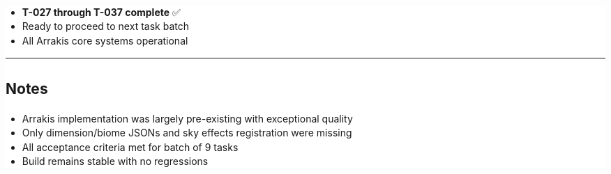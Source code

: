 - **T-027 through T-037 complete** ✅
- Ready to proceed to next task batch
- All Arrakis core systems operational

---

## Notes

- Arrakis implementation was largely pre-existing with exceptional quality
- Only dimension/biome JSONs and sky effects registration were missing
- All acceptance criteria met for batch of 9 tasks
- Build remains stable with no regressions

